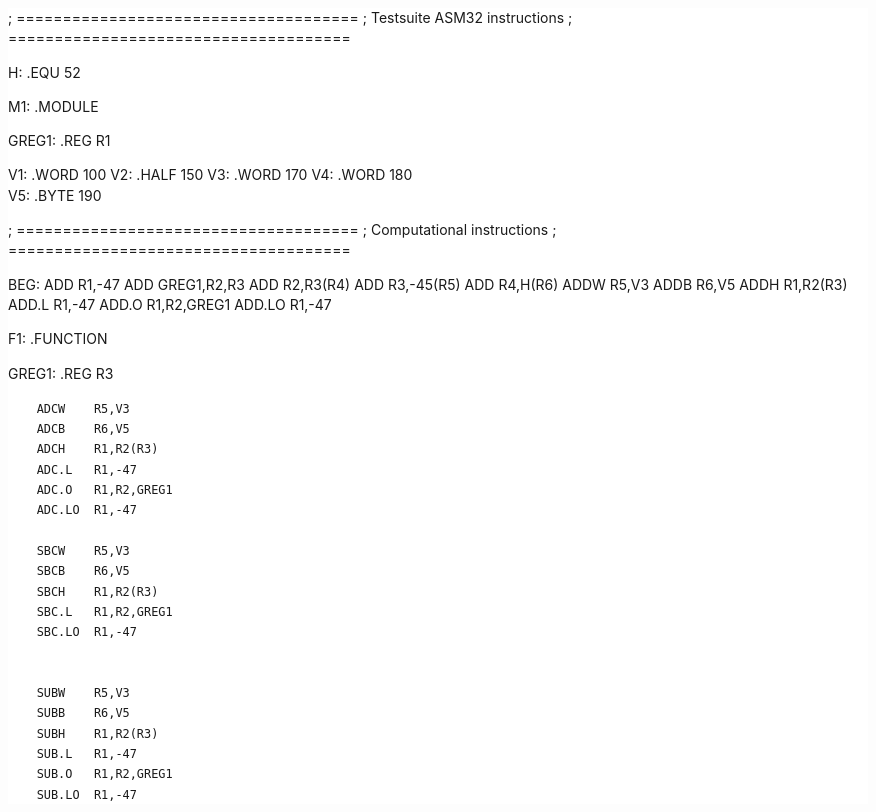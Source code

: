 ; =====================================
; Testsuite ASM32 instructions
; =====================================



H:	.EQU	52

M1:	.MODULE		


GREG1:	.REG	R1

V1:		.WORD  100
V2:		.HALF  150
V3:		.WORD  170
V4:		.WORD  180	
V5:		.BYTE  190


; =====================================
; Computational instructions
; =====================================

BEG:	ADD		R1,-47
		ADD		GREG1,R2,R3
		ADD		R2,R3(R4)
		ADD		R3,-45(R5)
		ADD		R4,H(R6)
		ADDW	R5,V3
		ADDB	R6,V5
		ADDH	R1,R2(R3)
		ADD.L	R1,-47
		ADD.O	R1,R2,GREG1
		ADD.LO	R1,-47


F1:		.FUNCTION

GREG1:	.REG	R3

		ADCW	R5,V3
		ADCB	R6,V5
		ADCH	R1,R2(R3)
		ADC.L	R1,-47
		ADC.O	R1,R2,GREG1
		ADC.LO	R1,-47		
				
		SBCW	R5,V3
		SBCB	R6,V5
		SBCH	R1,R2(R3)
		SBC.L	R1,R2,GREG1
		SBC.LO	R1,-47


		SUBW	R5,V3
		SUBB	R6,V5
		SUBH	R1,R2(R3)
		SUB.L	R1,-47
		SUB.O	R1,R2,GREG1
		SUB.LO	R1,-47
